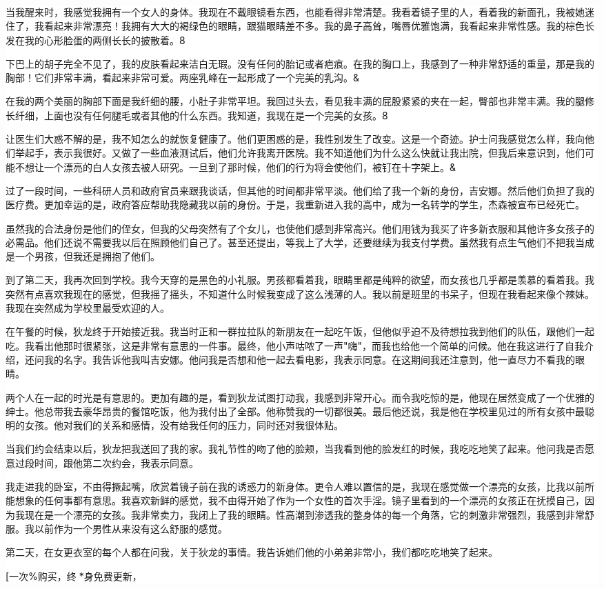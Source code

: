 

当我醒来时，我感觉我拥有一个女人的身体。我现在不戴眼镜看东西，也能看得非常清楚。我看着镜子里的人，看着我的新面孔，我被她迷住了，我看起来非常漂亮！我拥有大大的褐绿色的眼睛，跟猫眼睛差不多。我的鼻子高耸，嘴唇优雅饱满，我看起来非常性感。我的棕色长发在我的心形脸蛋的两侧长长的披散着。8





下巴上的胡子完全不见了，我的皮肤看起来洁白无瑕。没有任何的胎记或者疤痕。在我的胸口上，我感到了一种非常舒适的重量，那是我的胸部！它们非常丰满，看起来非常可爱。两座乳峰在一起形成了一个完美的乳沟。&





在我的两个美丽的胸部下面是我纤细的腰，小肚子非常平坦。我回过头去，看见我丰满的屁股紧紧的夹在一起，臀部也非常丰满。我的腿修长纤细，上面也没有任何腿毛或者其他的什么东西。我知道，我现在是一个完美的女孩。8



让医生们大惑不解的是，我不知怎么的就恢复健康了。他们更困惑的是，我性别发生了改变。这是一个奇迹。护士问我感觉怎么样，我向他们举起手，表示我很好。又做了一些血液测试后，他们允许我离开医院。我不知道他们为什么这么快就让我出院，但我后来意识到，他们可能不想让一个漂亮的白人女孩去被人研究。一旦到了那时候，他们的行为将会使他们，被钉在十字架上。&



过了一段时间，一些科研人员和政府官员来跟我谈话，但其他的时间都非常平淡。他们给了我一个新的身份，吉安娜。然后他们负担了我的医疗费。更加幸运的是，政府答应帮助我隐藏我以前的身份。于是，我重新进入我的高中，成为一名转学的学生，杰森被宣布已经死亡。





虽然我的合法身份是他们的侄女，但我的父母突然有了个女儿，也使他们感到非常高兴。他们用钱为我买了许多新衣服和其他许多女孩子的必需品。他们还说不需要我以后在照顾他们自己了。甚至还提出，等我上了大学，还要继续为我支付学费。虽然我有点生气他们不把我当成是一个男孩，但我还是拥抱了他们。



到了第二天，我再次回到学校。我今天穿的是黑色的小礼服。男孩都看着我，眼睛里都是纯粹的欲望，而女孩也几乎都是羡慕的看着我。我突然有点喜欢我现在的感觉，但我摇了摇头，不知道什么时候我变成了这么浅薄的人。我以前是班里的书呆子，但现在我看起来像个辣妹。我现在突然成为学校里最受欢迎的人。



在午餐的时候，狄龙终于开始接近我。我当时正和一群拉拉队的新朋友在一起吃午饭，但他似乎迫不及待想拉我到他们的队伍，跟他们一起吃。我看出他那时很紧张，这是非常有意思的一件事。最终，他小声咕哝了一声"嗨"，而我也给他一个简单的问候。他在我这进行了自我介绍，还问我的名字。我告诉他我叫吉安娜。他问我是否想和他一起去看电影，我表示同意。在这期间我还注意到，他一直尽力不看我的眼睛。





两个人在一起的时光是有意思的。更加有趣的是，看到狄龙试图打动我，我感到非常开心。而令我吃惊的是，他现在居然变成了一个优雅的绅士。他总带我去豪华昂贵的餐馆吃饭，他为我付出了全部。他称赞我的一切都很美。最后他还说，我是他在学校里见过的所有女孩中最聪明的女孩。他对我们的关系和感情，没有给我任何的压力，同时还对我很体贴。





当我们约会结束以后，狄龙把我送回了我的家。我礼节性的吻了他的脸颊，当我看到他的脸发红的时候，我吃吃地笑了起来。他问我是否愿意过段时间，跟他第二次约会，我表示同意。



我走进我的卧室，不由得撅起嘴，欣赏着镜子前在我的诱惑力的新身体。更令人难以置信的是，我现在感觉做一个漂亮的女孩，比我以前所能想象的任何事都有意思。我喜欢新鲜的感觉，我不由得开始了作为一个女性的首次手淫。镜子里看到的一个漂亮的女孩正在抚摸自己，因为我现在是一个漂亮的女孩。我非常卖力，我闭上了我的眼睛。性高潮到渗透我的整身体的每一个角落，它的刺激非常强烈，我感到非常舒服。我以前作为一个男性从来没有这么舒服的感觉。





第二天，在女更衣室的每个人都在问我，关于狄龙的事情。我告诉她们他的小弟弟非常小，我们都吃吃地笑了起来。



 [一次%购买，终 *身免费更新，

